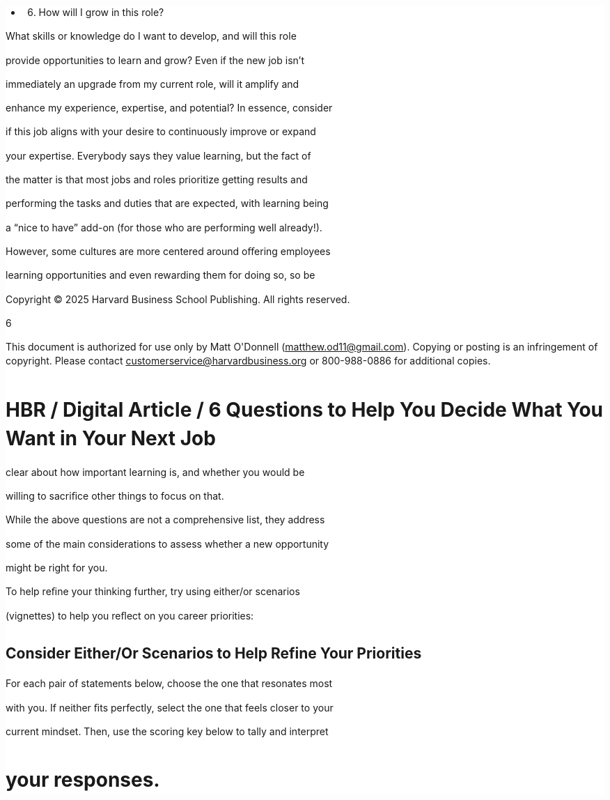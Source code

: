 - 6. How will I grow in this role?

What skills or knowledge do I want to develop, and will this role

provide opportunities to learn and grow? Even if the new job isn’t

immediately an upgrade from my current role, will it amplify and

enhance my experience, expertise, and potential? In essence, consider

if this job aligns with your desire to continuously improve or expand

your expertise. Everybody says they value learning, but the fact of

the matter is that most jobs and roles prioritize getting results and

performing the tasks and duties that are expected, with learning being

a “nice to have” add-on (for those who are performing well already!).

However, some cultures are more centered around oﬀering employees

learning opportunities and even rewarding them for doing so, so be

Copyright © 2025 Harvard Business School Publishing. All rights reserved.

6

This document is authorized for use only by Matt O'Donnell (matthew.od11@gmail.com). Copying or posting is an infringement of copyright. Please contact customerservice@harvardbusiness.org or 800-988-0886 for additional copies.

# HBR / Digital Article / 6 Questions to Help You Decide What You Want in Your Next Job

clear about how important learning is, and whether you would be

willing to sacriﬁce other things to focus on that.

While the above questions are not a comprehensive list, they address

some of the main considerations to assess whether a new opportunity

might be right for you.

To help reﬁne your thinking further, try using either/or scenarios

(vignettes) to help you reﬂect on you career priorities:

## Consider Either/Or Scenarios to Help Refine Your Priorities

For each pair of statements below, choose the one that resonates most

with you. If neither ﬁts perfectly, select the one that feels closer to your

current mindset. Then, use the scoring key below to tally and interpret

# your responses.

